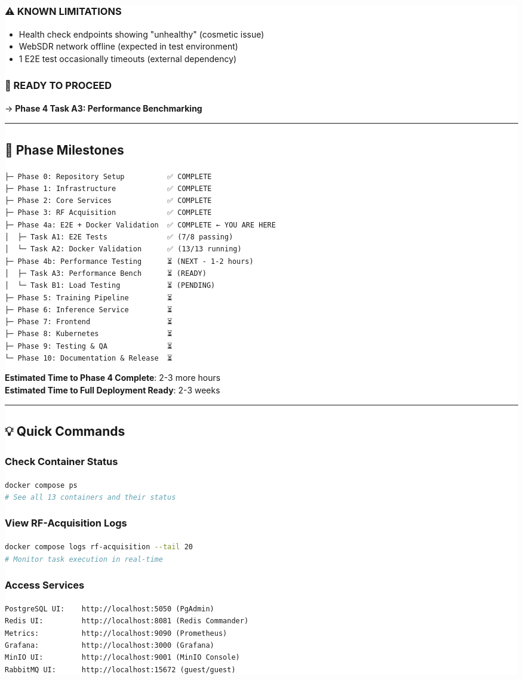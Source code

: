 ### ⚠️ KNOWN LIMITATIONS
- Health check endpoints showing "unhealthy" (cosmetic issue)
- WebSDR network offline (expected in test environment)
- 1 E2E test occasionally timeouts (external dependency)

### 🚀 READY TO PROCEED
→ **Phase 4 Task A3: Performance Benchmarking**

---

## 🏁 Phase Milestones

```
├─ Phase 0: Repository Setup          ✅ COMPLETE
├─ Phase 1: Infrastructure            ✅ COMPLETE
├─ Phase 2: Core Services             ✅ COMPLETE
├─ Phase 3: RF Acquisition            ✅ COMPLETE
├─ Phase 4a: E2E + Docker Validation  ✅ COMPLETE ← YOU ARE HERE
│  ├─ Task A1: E2E Tests              ✅ (7/8 passing)
│  └─ Task A2: Docker Validation      ✅ (13/13 running)
├─ Phase 4b: Performance Testing      ⏳ (NEXT - 1-2 hours)
│  ├─ Task A3: Performance Bench      ⏳ (READY)
│  └─ Task B1: Load Testing           ⏳ (PENDING)
├─ Phase 5: Training Pipeline         ⏳
├─ Phase 6: Inference Service         ⏳
├─ Phase 7: Frontend                  ⏳
├─ Phase 8: Kubernetes                ⏳
├─ Phase 9: Testing & QA              ⏳
└─ Phase 10: Documentation & Release  ⏳
```

**Estimated Time to Phase 4 Complete**: 2-3 more hours  
**Estimated Time to Full Deployment Ready**: 2-3 weeks

---

## 💡 Quick Commands

### Check Container Status
```bash
docker compose ps
# See all 13 containers and their status
```

### View RF-Acquisition Logs
```bash
docker compose logs rf-acquisition --tail 20
# Monitor task execution in real-time
```

### Access Services
```
PostgreSQL UI:    http://localhost:5050 (PgAdmin)
Redis UI:         http://localhost:8081 (Redis Commander)
Metrics:          http://localhost:9090 (Prometheus)
Grafana:          http://localhost:3000 (Grafana)
MinIO UI:         http://localhost:9001 (MinIO Console)
RabbitMQ UI:      http://localhost:15672 (guest/guest)
```
